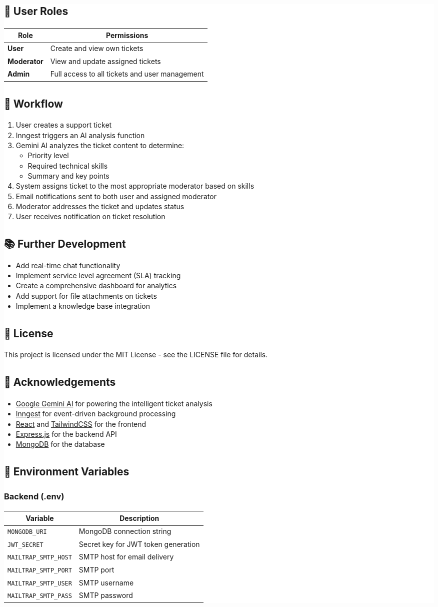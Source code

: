 ## 👥 User Roles

| Role | Permissions |
|------|-------------|
| **User** | Create and view own tickets |
| **Moderator** | View and update assigned tickets |
| **Admin** | Full access to all tickets and user management |

## 🔄 Workflow

1. User creates a support ticket
2. Inngest triggers an AI analysis function
3. Gemini AI analyzes the ticket content to determine:
   - Priority level
   - Required technical skills
   - Summary and key points
4. System assigns ticket to the most appropriate moderator based on skills
5. Email notifications sent to both user and assigned moderator
6. Moderator addresses the ticket and updates status
7. User receives notification on ticket resolution

## 📚 Further Development

- Add real-time chat functionality
- Implement service level agreement (SLA) tracking
- Create a comprehensive dashboard for analytics
- Add support for file attachments on tickets
- Implement a knowledge base integration

## 📄 License

This project is licensed under the MIT License - see the LICENSE file for details.

## 🙏 Acknowledgements

- [Google Gemini AI](https://ai.google.dev/) for powering the intelligent ticket analysis
- [Inngest](https://www.inngest.com/) for event-driven background processing
- [React](https://reactjs.org/) and [TailwindCSS](https://tailwindcss.com/) for the frontend
- [Express.js](https://expressjs.com/) for the backend API
- [MongoDB](https://www.mongodb.com/) for the database

## 🔐 Environment Variables

### Backend (.env)
| Variable | Description |
|----------|-------------|
| `MONGODB_URI` | MongoDB connection string |
| `JWT_SECRET` | Secret key for JWT token generation |
| `MAILTRAP_SMTP_HOST` | SMTP host for email delivery |
| `MAILTRAP_SMTP_PORT` | SMTP port |
| `MAILTRAP_SMTP_USER` | SMTP username |
| `MAILTRAP_SMTP_PASS` | SMTP password |
